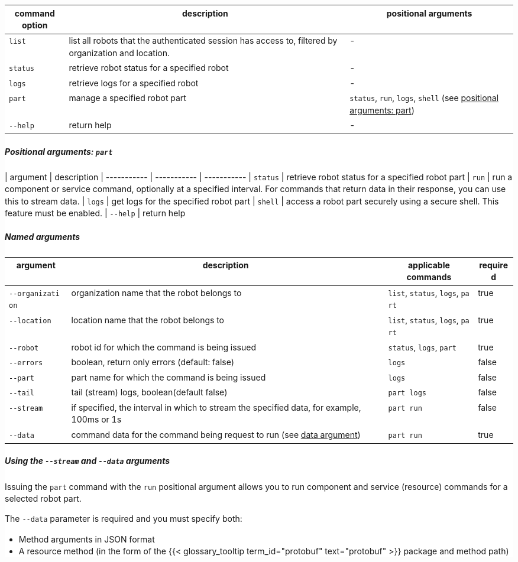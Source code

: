 
|        command option     |       description      | positional arguments
| ----------- | ----------- | ----------- |
| `list`      | list all robots that the authenticated session has access to, filtered by organization and location.  | - |
| `status`      | retrieve robot status for a specified robot  | - |
| `logs`      | retrieve logs for a specified robot | - |
| `part`      | manage a specified robot part  | `status`, `run`, `logs`, `shell` (see [positional arguments: part](#positional-arguments-part)) |
| `--help`      | return help      | - |

##### Positional arguments: `part`


|        argument     |       description
| ----------- | ----------- | -----------
| `status`     | retrieve robot status for a specified robot part
| `run`     |  run a component or service command, optionally at a specified interval. For commands that return data in their response, you can use this to stream data.
| `logs`     |  get logs for the specified robot part
| `shell`     |  access a robot part securely using a secure shell. This feature must be enabled.
| `--help`      | return help

##### Named arguments


|        argument     |       description | applicable commands | required
| ----------- | ----------- | ----------- | ----------- |
| `--organization`      | organization name that the robot belongs to       |`list`, `status`, `logs`, `part`|true |
| `--location`     |  location name that the robot belongs to    |`list`, `status`, `logs`, `part`|true |
| `--robot`      |  robot id for which the command is being issued   |`status`, `logs`, `part`|true |
| `--errors`      |  boolean, return only errors (default: false)   |`logs`|false |
| `--part`      |  part name for which the command is being issued    |`logs`|false |
| `--tail`     |  tail (stream) logs, boolean(default false)    |`part logs`|false |
| `--stream`      |  if specified, the interval in which to stream the specified data, for example, 100ms or 1s    |`part run`|false |
| `--data`      |  command data for the command being request to run (see [data argument](#using-the---stream-and---data-arguments))   |`part run`|true |

##### Using the `--stream` and `--data` arguments

Issuing the `part` command with the `run` positional argument allows you to run component and service (resource) commands for a selected robot part.

The `--data` parameter is required and you must specify both:

- Method arguments in JSON format
- A resource method (in the form of the {{< glossary_tooltip term_id="protobuf" text="protobuf" >}} package and method path)
